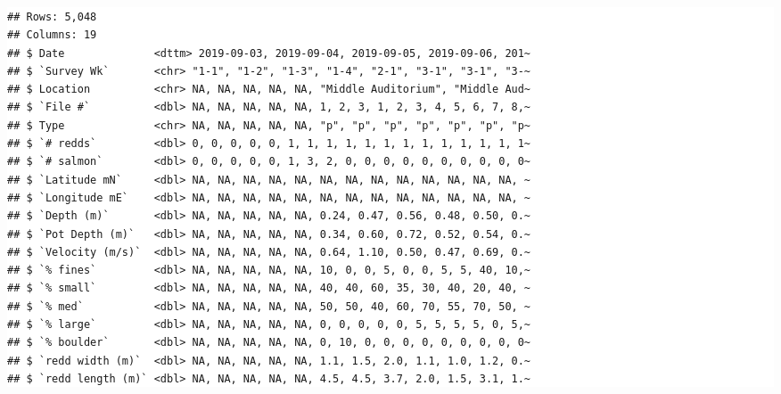     ## Rows: 5,048
    ## Columns: 19
    ## $ Date              <dttm> 2019-09-03, 2019-09-04, 2019-09-05, 2019-09-06, 201~
    ## $ `Survey Wk`       <chr> "1-1", "1-2", "1-3", "1-4", "2-1", "3-1", "3-1", "3-~
    ## $ Location          <chr> NA, NA, NA, NA, NA, "Middle Auditorium", "Middle Aud~
    ## $ `File #`          <dbl> NA, NA, NA, NA, NA, 1, 2, 3, 1, 2, 3, 4, 5, 6, 7, 8,~
    ## $ Type              <chr> NA, NA, NA, NA, NA, "p", "p", "p", "p", "p", "p", "p~
    ## $ `# redds`         <dbl> 0, 0, 0, 0, 0, 1, 1, 1, 1, 1, 1, 1, 1, 1, 1, 1, 1, 1~
    ## $ `# salmon`        <dbl> 0, 0, 0, 0, 0, 1, 3, 2, 0, 0, 0, 0, 0, 0, 0, 0, 0, 0~
    ## $ `Latitude mN`     <dbl> NA, NA, NA, NA, NA, NA, NA, NA, NA, NA, NA, NA, NA, ~
    ## $ `Longitude mE`    <dbl> NA, NA, NA, NA, NA, NA, NA, NA, NA, NA, NA, NA, NA, ~
    ## $ `Depth (m)`       <dbl> NA, NA, NA, NA, NA, 0.24, 0.47, 0.56, 0.48, 0.50, 0.~
    ## $ `Pot Depth (m)`   <dbl> NA, NA, NA, NA, NA, 0.34, 0.60, 0.72, 0.52, 0.54, 0.~
    ## $ `Velocity (m/s)`  <dbl> NA, NA, NA, NA, NA, 0.64, 1.10, 0.50, 0.47, 0.69, 0.~
    ## $ `% fines`         <dbl> NA, NA, NA, NA, NA, 10, 0, 0, 5, 0, 0, 5, 5, 40, 10,~
    ## $ `% small`         <dbl> NA, NA, NA, NA, NA, 40, 40, 60, 35, 30, 40, 20, 40, ~
    ## $ `% med`           <dbl> NA, NA, NA, NA, NA, 50, 50, 40, 60, 70, 55, 70, 50, ~
    ## $ `% large`         <dbl> NA, NA, NA, NA, NA, 0, 0, 0, 0, 0, 5, 5, 5, 5, 0, 5,~
    ## $ `% boulder`       <dbl> NA, NA, NA, NA, NA, 0, 10, 0, 0, 0, 0, 0, 0, 0, 0, 0~
    ## $ `redd width (m)`  <dbl> NA, NA, NA, NA, NA, 1.1, 1.5, 2.0, 1.1, 1.0, 1.2, 0.~
    ## $ `redd length (m)` <dbl> NA, NA, NA, NA, NA, 4.5, 4.5, 3.7, 2.0, 1.5, 3.1, 1.~
